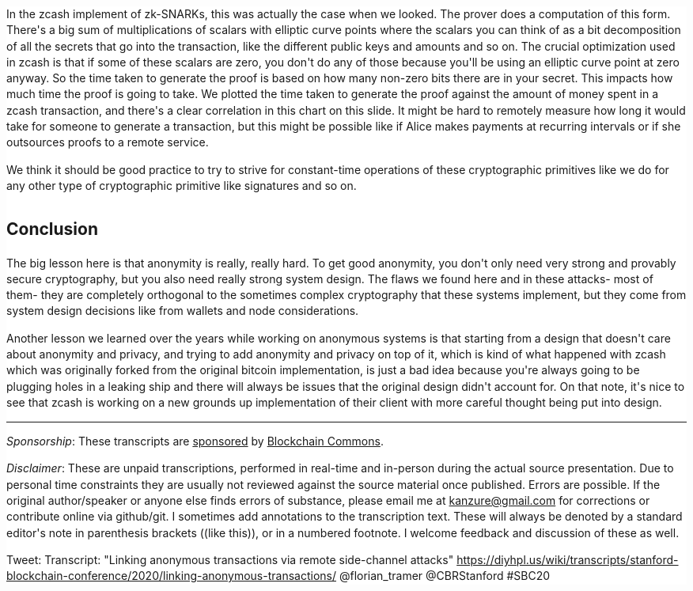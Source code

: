 In the zcash implement of zk-SNARKs, this was actually the case when we looked. The prover does a computation of this form. There's a big sum of multiplications of scalars with elliptic curve points where the scalars you can think of as a bit decomposition of all the secrets that go into the transaction, like the different public keys and amounts and so on. The crucial optimization used in zcash is that if some of these scalars are zero, you don't do any of those because you'll be using an elliptic curve point at zero anyway. So the time taken to generate the proof is based on how many non-zero bits there are in your secret. This impacts how much time the proof is going to take. We plotted the time taken to generate the proof against the amount of money spent in a zcash transaction, and there's a clear correlation in this chart on this slide. It might be hard to remotely measure how long it would take for someone to generate a transaction, but this might be possible like if Alice makes payments at recurring intervals or if she outsources proofs to a remote service.

We think it should be good practice to try to strive for constant-time operations of these cryptographic primitives like we do for any other type of cryptographic primitive like signatures and so on.

## Conclusion

The big lesson here is that anonymity is really, really hard. To get good anonymity, you don't only need very strong and provably secure cryptography, but you also need really strong system design. The flaws we found here and in these attacks- most of them- they are completely orthogonal to the sometimes complex cryptography that these systems implement, but they come from system design decisions like from wallets and node considerations.

Another lesson we learned over the years while working on anonymous systems is that starting from a design that doesn't care about anonymity and privacy, and trying to add anonymity and privacy on top of it, which is kind of what happened with zcash which was originally forked from the original bitcoin implementation, is just a bad idea because you're always going to be plugging holes in a leaking ship and there will always be issues that the original design didn't account for. On that note, it's nice to see that zcash is working on a new grounds up implementation of their client with more careful thought being put into design.

----

<i>Sponsorship</i>: These transcripts are <a href="https://twitter.com/ChristopherA/status/1228763593782394880">sponsored</a> by <a href="https://blockchaincommons.com/">Blockchain Commons</a>.

<i>Disclaimer</i>: These are unpaid transcriptions, performed in real-time and in-person during the actual source presentation. Due to personal time constraints they are usually not reviewed against the source material once published. Errors are possible. If the original author/speaker or anyone else finds errors of substance, please email me at kanzure@gmail.com for corrections or contribute online via github/git. I sometimes add annotations to the transcription text. These will always be denoted by a standard editor's note in parenthesis brackets ((like this)), or in a numbered footnote. I welcome feedback and discussion of these as well.

Tweet: Transcript: "Linking anonymous transactions via remote side-channel attacks" https://diyhpl.us/wiki/transcripts/stanford-blockchain-conference/2020/linking-anonymous-transactions/ @florian_tramer @CBRStanford #SBC20
